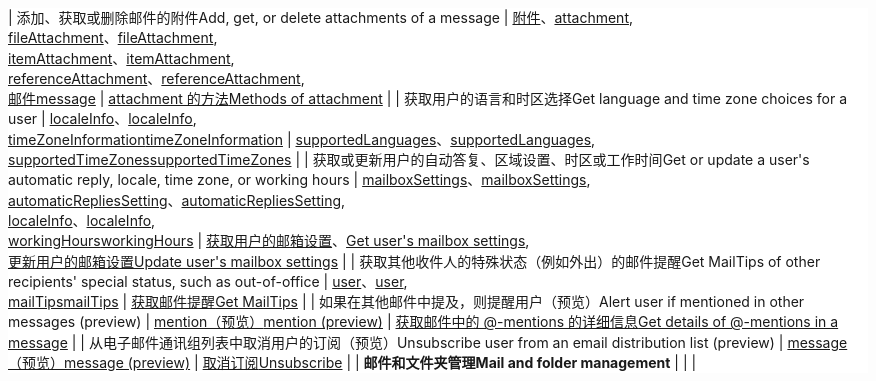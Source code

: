 | <span data-ttu-id="5b973-141">添加、获取或删除邮件的附件</span><span class="sxs-lookup"><span data-stu-id="5b973-141">Add, get, or delete attachments of a message</span></span> | <span data-ttu-id="5b973-142">[附件](../resources/attachment.md)、</span><span class="sxs-lookup"><span data-stu-id="5b973-142">[attachment](../resources/attachment.md),</span></span> <br> <span data-ttu-id="5b973-143">[fileAttachment](../resources/fileattachment.md)、</span><span class="sxs-lookup"><span data-stu-id="5b973-143">[fileAttachment](../resources/fileattachment.md),</span></span> <br> <span data-ttu-id="5b973-144">[itemAttachment](../resources/itemattachment.md)、</span><span class="sxs-lookup"><span data-stu-id="5b973-144">[itemAttachment](../resources/itemattachment.md),</span></span> <br> <span data-ttu-id="5b973-145">[referenceAttachment](../resources/referenceattachment.md)、</span><span class="sxs-lookup"><span data-stu-id="5b973-145">[referenceAttachment](../resources/referenceattachment.md),</span></span> <br> [<span data-ttu-id="5b973-146">邮件</span><span class="sxs-lookup"><span data-stu-id="5b973-146">message</span></span>](../resources/message.md) | [<span data-ttu-id="5b973-147">attachment 的方法</span><span class="sxs-lookup"><span data-stu-id="5b973-147">Methods of attachment</span></span>](../resources/attachment.md#methods) |
| <span data-ttu-id="5b973-148">获取用户的语言和时区选择</span><span class="sxs-lookup"><span data-stu-id="5b973-148">Get language and time zone choices for a user</span></span> | <span data-ttu-id="5b973-149">[localeInfo](localeinfo.md)、</span><span class="sxs-lookup"><span data-stu-id="5b973-149">[localeInfo](localeinfo.md),</span></span> <br> [<span data-ttu-id="5b973-150">timeZoneInformation</span><span class="sxs-lookup"><span data-stu-id="5b973-150">timeZoneInformation</span></span>](timezoneinformation.md) | <span data-ttu-id="5b973-151">[supportedLanguages](../api/outlookuser-supportedlanguages.md)、</span><span class="sxs-lookup"><span data-stu-id="5b973-151">[supportedLanguages](../api/outlookuser-supportedlanguages.md),</span></span> <br> [<span data-ttu-id="5b973-152">supportedTimeZones</span><span class="sxs-lookup"><span data-stu-id="5b973-152">supportedTimeZones</span></span>](../api/outlookuser-supportedtimezones.md) |
| <span data-ttu-id="5b973-153">获取或更新用户的自动答复、区域设置、时区或工作时间</span><span class="sxs-lookup"><span data-stu-id="5b973-153">Get or update a user's automatic reply, locale, time zone, or working hours</span></span> | <span data-ttu-id="5b973-154">[mailboxSettings](../resources/mailboxsettings.md)、</span><span class="sxs-lookup"><span data-stu-id="5b973-154">[mailboxSettings](../resources/mailboxsettings.md),</span></span> <br> <span data-ttu-id="5b973-155">[automaticRepliesSetting](../resources/automaticrepliessetting.md)、</span><span class="sxs-lookup"><span data-stu-id="5b973-155">[automaticRepliesSetting](../resources/automaticrepliessetting.md),</span></span> <br> <span data-ttu-id="5b973-156">[localeInfo](../resources/localeinfo.md)、</span><span class="sxs-lookup"><span data-stu-id="5b973-156">[localeInfo](../resources/localeinfo.md),</span></span> <br> [<span data-ttu-id="5b973-157">workingHours</span><span class="sxs-lookup"><span data-stu-id="5b973-157">workingHours</span></span>](../resources/workinghours.md) | <span data-ttu-id="5b973-158">[获取用户的邮箱设置](../api/user-get-mailboxsettings.md)、</span><span class="sxs-lookup"><span data-stu-id="5b973-158">[Get user's mailbox settings](../api/user-get-mailboxsettings.md),</span></span> <br> [<span data-ttu-id="5b973-159">更新用户的邮箱设置</span><span class="sxs-lookup"><span data-stu-id="5b973-159">Update user's mailbox settings</span></span>](../api/user-update-mailboxsettings.md) |
| <span data-ttu-id="5b973-160">获取其他收件人的特殊状态（例如外出）的邮件提醒</span><span class="sxs-lookup"><span data-stu-id="5b973-160">Get MailTips of other recipients' special status, such as out-of-office</span></span> | <span data-ttu-id="5b973-161">[user](../resources/user.md)、</span><span class="sxs-lookup"><span data-stu-id="5b973-161">[user](../resources/user.md),</span></span> <br> [<span data-ttu-id="5b973-162">mailTips</span><span class="sxs-lookup"><span data-stu-id="5b973-162">mailTips</span></span>](../resources/mailtips.md) | [<span data-ttu-id="5b973-163">获取邮件提醒</span><span class="sxs-lookup"><span data-stu-id="5b973-163">Get MailTips</span></span>](../api/user-getmailtips.md) |
| <span data-ttu-id="5b973-164">如果在其他邮件中提及，则提醒用户（预览）</span><span class="sxs-lookup"><span data-stu-id="5b973-164">Alert user if mentioned in other messages (preview)</span></span> | [<span data-ttu-id="5b973-165">mention（预览）</span><span class="sxs-lookup"><span data-stu-id="5b973-165">mention (preview)</span></span>](../resources/mention.md) | [<span data-ttu-id="5b973-166">获取邮件中的 @-mentions 的详细信息</span><span class="sxs-lookup"><span data-stu-id="5b973-166">Get details of @-mentions in a message</span></span>](../api/message-get.md#example-2) |
| <span data-ttu-id="5b973-167">从电子邮件通讯组列表中取消用户的订阅（预览）</span><span class="sxs-lookup"><span data-stu-id="5b973-167">Unsubscribe user from an email distribution list (preview)</span></span> | [<span data-ttu-id="5b973-168">message（预览）</span><span class="sxs-lookup"><span data-stu-id="5b973-168">message (preview)</span></span>](../resources/message.md) | [<span data-ttu-id="5b973-169">取消订阅</span><span class="sxs-lookup"><span data-stu-id="5b973-169">Unsubscribe</span></span>](../api/message-unsubscribe.md) |
| <span data-ttu-id="5b973-170">**邮件和文件夹管理**</span><span class="sxs-lookup"><span data-stu-id="5b973-170">**Mail and folder management**</span></span> | | |